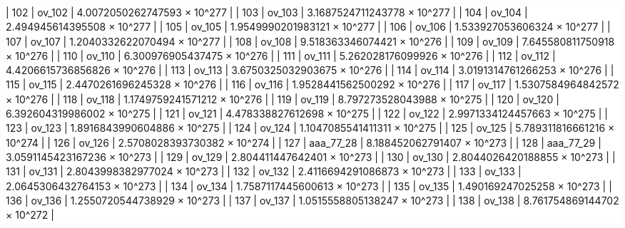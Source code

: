 | 102 | ov_102 | 4.0072050262747593 × 10^277 |
| 103 | ov_103 | 3.1687524711243778 × 10^277 |
| 104 | ov_104 | 2.494945614395508 × 10^277 |
| 105 | ov_105 | 1.9549990201983121 × 10^277 |
| 106 | ov_106 | 1.533927053606324 × 10^277 |
| 107 | ov_107 | 1.2040332622070494 × 10^277 |
| 108 | ov_108 | 9.518363346074421 × 10^276 |
| 109 | ov_109 | 7.645580811750918 × 10^276 |
| 110 | ov_110 | 6.300976905437475 × 10^276 |
| 111 | ov_111 | 5.262028176099926 × 10^276 |
| 112 | ov_112 | 4.4206615736856826 × 10^276 |
| 113 | ov_113 | 3.6750325032903675 × 10^276 |
| 114 | ov_114 | 3.0191314761266253 × 10^276 |
| 115 | ov_115 | 2.4470261696245328 × 10^276 |
| 116 | ov_116 | 1.9528441562500292 × 10^276 |
| 117 | ov_117 | 1.5307584964842572 × 10^276 |
| 118 | ov_118 | 1.1749759241571212 × 10^276 |
| 119 | ov_119 | 8.797273528043988 × 10^275 |
| 120 | ov_120 | 6.392604319986002 × 10^275 |
| 121 | ov_121 | 4.478338827612698 × 10^275 |
| 122 | ov_122 | 2.9971334124457663 × 10^275 |
| 123 | ov_123 | 1.8916843990604886 × 10^275 |
| 124 | ov_124 | 1.1047085541411311 × 10^275 |
| 125 | ov_125 | 5.789311816661216 × 10^274 |
| 126 | ov_126 | 2.5708028393730382 × 10^274 |
| 127 | aaa_77_28 | 8.188452062791407 × 10^273 |
| 128 | aaa_77_29 | 3.0591145423167236 × 10^273 |
| 129 | ov_129 | 2.804411447642401 × 10^273 |
| 130 | ov_130 | 2.8044026420188855 × 10^273 |
| 131 | ov_131 | 2.8043998382977024 × 10^273 |
| 132 | ov_132 | 2.4116694291086873 × 10^273 |
| 133 | ov_133 | 2.0645306432764153 × 10^273 |
| 134 | ov_134 | 1.7587117445600613 × 10^273 |
| 135 | ov_135 | 1.490169247025258 × 10^273 |
| 136 | ov_136 | 1.2550720544738929 × 10^273 |
| 137 | ov_137 | 1.0515558805138247 × 10^273 |
| 138 | ov_138 | 8.761754869144702 × 10^272 |